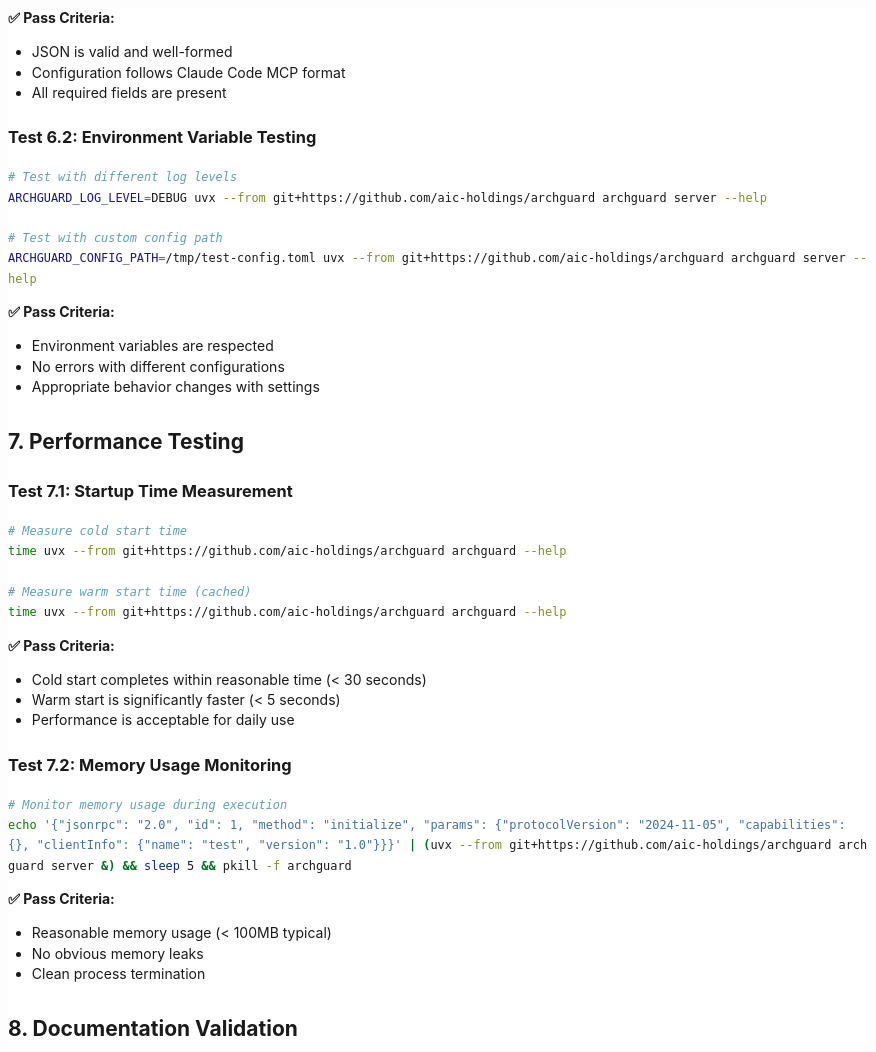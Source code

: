 **✅ Pass Criteria:**
- JSON is valid and well-formed
- Configuration follows Claude Code MCP format
- All required fields are present

### Test 6.2: Environment Variable Testing
```bash
# Test with different log levels
ARCHGUARD_LOG_LEVEL=DEBUG uvx --from git+https://github.com/aic-holdings/archguard archguard server --help

# Test with custom config path
ARCHGUARD_CONFIG_PATH=/tmp/test-config.toml uvx --from git+https://github.com/aic-holdings/archguard archguard server --help
```

**✅ Pass Criteria:**
- Environment variables are respected
- No errors with different configurations
- Appropriate behavior changes with settings

## 7. Performance Testing

### Test 7.1: Startup Time Measurement
```bash
# Measure cold start time
time uvx --from git+https://github.com/aic-holdings/archguard archguard --help

# Measure warm start time (cached)
time uvx --from git+https://github.com/aic-holdings/archguard archguard --help
```

**✅ Pass Criteria:**
- Cold start completes within reasonable time (< 30 seconds)
- Warm start is significantly faster (< 5 seconds)
- Performance is acceptable for daily use

### Test 7.2: Memory Usage Monitoring
```bash
# Monitor memory usage during execution
echo '{"jsonrpc": "2.0", "id": 1, "method": "initialize", "params": {"protocolVersion": "2024-11-05", "capabilities": {}, "clientInfo": {"name": "test", "version": "1.0"}}}' | (uvx --from git+https://github.com/aic-holdings/archguard archguard server &) && sleep 5 && pkill -f archguard
```

**✅ Pass Criteria:**
- Reasonable memory usage (< 100MB typical)
- No obvious memory leaks
- Clean process termination

## 8. Documentation Validation
